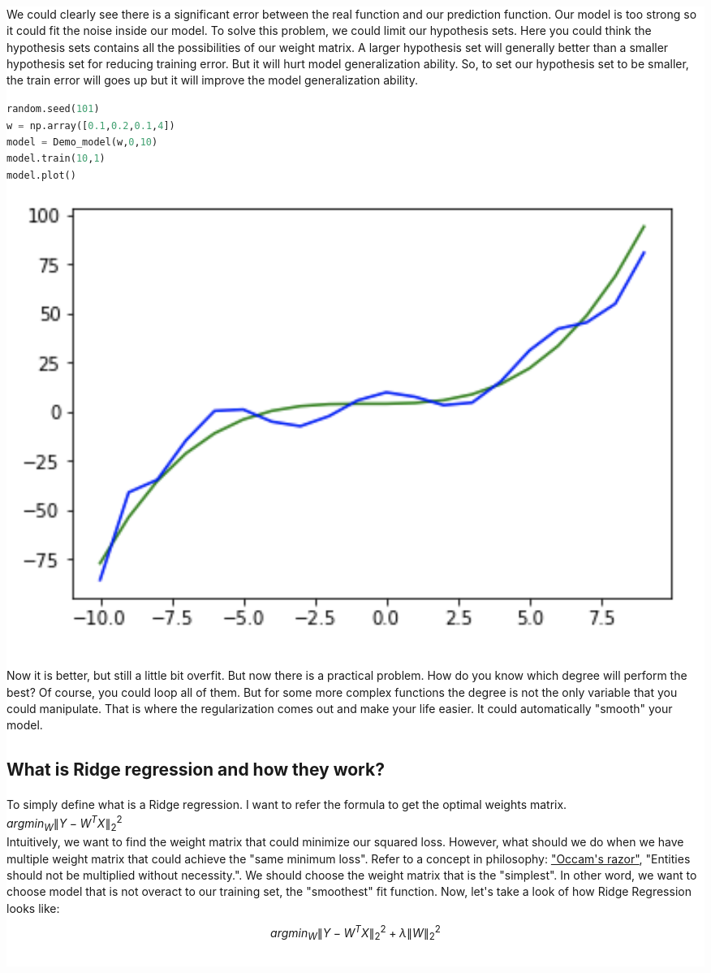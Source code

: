 We could clearly see there is a significant error between the real function and our prediction function. Our model is too strong so it could fit the noise inside our model. To solve this problem, we could limit our hypothesis sets. Here you could think the hypothesis sets contains all the possibilities of our weight matrix. A larger hypothesis set will generally better than a smaller hypothesis set for reducing training error. But it will hurt model generalization ability.
So, to set our hypothesis set to be smaller, the train error will goes up but it will improve the model generalization ability.

```python
random.seed(101)
w = np.array([0.1,0.2,0.1,4])
model = Demo_model(w,0,10)
model.train(10,1)
model.plot()
```

![Less Overfit](https://github.com/superp0tat0/superp0tat0.github.io/raw/master/files_posts/post2/RO2.png)

Now it is better, but still a little bit overfit. But now there is a practical problem. How do you know which degree will perform the best? Of course, you could loop all of them. But for some more complex functions the degree is not the only variable that you could manipulate. That is where the regularization comes out and make your life easier. It could automatically "smooth" your model.

What is Ridge regression and how they work?
------
To simply define what is a Ridge regression. I want to refer the formula to get the optimal weights matrix.<br />
$argmin_{W}\left \| Y-W^TX \right \|_{2}^{2}$<br />
Intuitively, we want to find the weight matrix that could minimize our squared loss. However, what should we do when we have multiple weight matrix that could achieve the "same minimum loss". Refer to a concept in philosophy: ["Occam's razor"](https://en.wikipedia.org/wiki/Occam%27s_razor), "Entities should not be multiplied without necessity.". We should choose the weight matrix that is the "simplest". In other word, we want to choose model that is not overact to our training set, the "smoothest" fit function.
Now, let's take a look of how Ridge Regression looks like:<br />
$$argmin_{W}\left \| Y-W^TX \right \|_{2}^{2} + \lambda\left \| W \right \|_{2}^{2}$$<br />